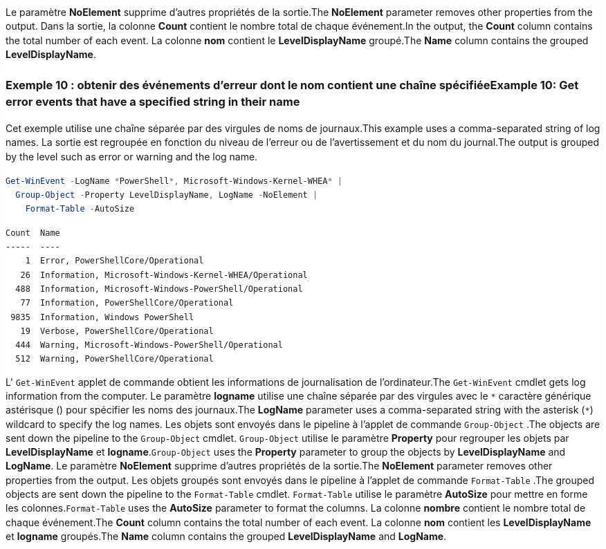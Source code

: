 <span data-ttu-id="e9423-201">Le paramètre **NoElement** supprime d’autres propriétés de la sortie.</span><span class="sxs-lookup"><span data-stu-id="e9423-201">The **NoElement** parameter removes other properties from the output.</span></span> <span data-ttu-id="e9423-202">Dans la sortie, la colonne **Count** contient le nombre total de chaque événement.</span><span class="sxs-lookup"><span data-stu-id="e9423-202">In the output, the **Count** column contains the total number of each event.</span></span> <span data-ttu-id="e9423-203">La colonne **nom** contient le **LevelDisplayName** groupé.</span><span class="sxs-lookup"><span data-stu-id="e9423-203">The **Name** column contains the grouped **LevelDisplayName**.</span></span>

### <span data-ttu-id="e9423-204">Exemple 10 : obtenir des événements d’erreur dont le nom contient une chaîne spécifiée</span><span class="sxs-lookup"><span data-stu-id="e9423-204">Example 10: Get error events that have a specified string in their name</span></span>

<span data-ttu-id="e9423-205">Cet exemple utilise une chaîne séparée par des virgules de noms de journaux.</span><span class="sxs-lookup"><span data-stu-id="e9423-205">This example uses a comma-separated string of log names.</span></span> <span data-ttu-id="e9423-206">La sortie est regroupée en fonction du niveau de l’erreur ou de l’avertissement et du nom du journal.</span><span class="sxs-lookup"><span data-stu-id="e9423-206">The output is grouped by the level such as error or warning and the log name.</span></span>

```powershell
Get-WinEvent -LogName *PowerShell*, Microsoft-Windows-Kernel-WHEA* |
  Group-Object -Property LevelDisplayName, LogName -NoElement |
    Format-Table -AutoSize
```

```Output
Count  Name
-----  ----
    1  Error, PowerShellCore/Operational
   26  Information, Microsoft-Windows-Kernel-WHEA/Operational
  488  Information, Microsoft-Windows-PowerShell/Operational
   77  Information, PowerShellCore/Operational
 9835  Information, Windows PowerShell
   19  Verbose, PowerShellCore/Operational
  444  Warning, Microsoft-Windows-PowerShell/Operational
  512  Warning, PowerShellCore/Operational
```

<span data-ttu-id="e9423-207">L' `Get-WinEvent` applet de commande obtient les informations de journalisation de l’ordinateur.</span><span class="sxs-lookup"><span data-stu-id="e9423-207">The `Get-WinEvent` cmdlet gets log information from the computer.</span></span> <span data-ttu-id="e9423-208">Le paramètre **logname** utilise une chaîne séparée par des virgules avec le `*` caractère générique astérisque () pour spécifier les noms des journaux.</span><span class="sxs-lookup"><span data-stu-id="e9423-208">The **LogName** parameter uses a comma-separated string with the asterisk (`*`) wildcard to specify the log names.</span></span> <span data-ttu-id="e9423-209">Les objets sont envoyés dans le pipeline à l’applet de commande `Group-Object` .</span><span class="sxs-lookup"><span data-stu-id="e9423-209">The objects are sent down the pipeline to the `Group-Object` cmdlet.</span></span> <span data-ttu-id="e9423-210">`Group-Object` utilise le paramètre **Property** pour regrouper les objets par **LevelDisplayName** et **logname**.</span><span class="sxs-lookup"><span data-stu-id="e9423-210">`Group-Object` uses the **Property** parameter to group the objects by **LevelDisplayName** and **LogName**.</span></span> <span data-ttu-id="e9423-211">Le paramètre **NoElement** supprime d’autres propriétés de la sortie.</span><span class="sxs-lookup"><span data-stu-id="e9423-211">The **NoElement** parameter removes other properties from the output.</span></span> <span data-ttu-id="e9423-212">Les objets groupés sont envoyés dans le pipeline à l’applet de commande `Format-Table` .</span><span class="sxs-lookup"><span data-stu-id="e9423-212">The grouped objects are sent down the pipeline to the `Format-Table` cmdlet.</span></span> <span data-ttu-id="e9423-213">`Format-Table` utilise le paramètre **AutoSize** pour mettre en forme les colonnes.</span><span class="sxs-lookup"><span data-stu-id="e9423-213">`Format-Table` uses the **AutoSize** parameter to format the columns.</span></span> <span data-ttu-id="e9423-214">La colonne **nombre** contient le nombre total de chaque événement.</span><span class="sxs-lookup"><span data-stu-id="e9423-214">The **Count** column contains the total number of each event.</span></span> <span data-ttu-id="e9423-215">La colonne **nom** contient les **LevelDisplayName** et **logname** groupés.</span><span class="sxs-lookup"><span data-stu-id="e9423-215">The **Name** column contains the grouped **LevelDisplayName** and **LogName**.</span></span>